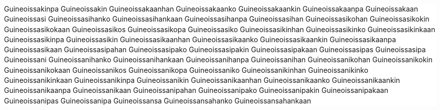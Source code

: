 Guineoissakinpa
Guineoissakin
Guineoissakaanhan
Guineoissakaanko
Guineoissakaankin
Guineoissakaanpa
Guineoissakaan
Guineoissasi
Guineoissasihanko
Guineoissasihankaan
Guineoissasihanpa
Guineoissasihan
Guineoissasikohan
Guineoissasikokin
Guineoissasikokaan
Guineoissasikos
Guineoissasikopa
Guineoissasiko
Guineoissasikinhan
Guineoissasikinko
Guineoissasikinkaan
Guineoissasikinpa
Guineoissasikin
Guineoissasikaanhan
Guineoissasikaanko
Guineoissasikaankin
Guineoissasikaanpa
Guineoissasikaan
Guineoissasipahan
Guineoissasipako
Guineoissasipakin
Guineoissasipakaan
Guineoissasipas
Guineoissasipa
Guineoissani
Guineoissanihanko
Guineoissanihankaan
Guineoissanihanpa
Guineoissanihan
Guineoissanikohan
Guineoissanikokin
Guineoissanikokaan
Guineoissanikos
Guineoissanikopa
Guineoissaniko
Guineoissanikinhan
Guineoissanikinko
Guineoissanikinkaan
Guineoissanikinpa
Guineoissanikin
Guineoissanikaanhan
Guineoissanikaanko
Guineoissanikaankin
Guineoissanikaanpa
Guineoissanikaan
Guineoissanipahan
Guineoissanipako
Guineoissanipakin
Guineoissanipakaan
Guineoissanipas
Guineoissanipa
Guineoissansa
Guineoissansahanko
Guineoissansahankaan